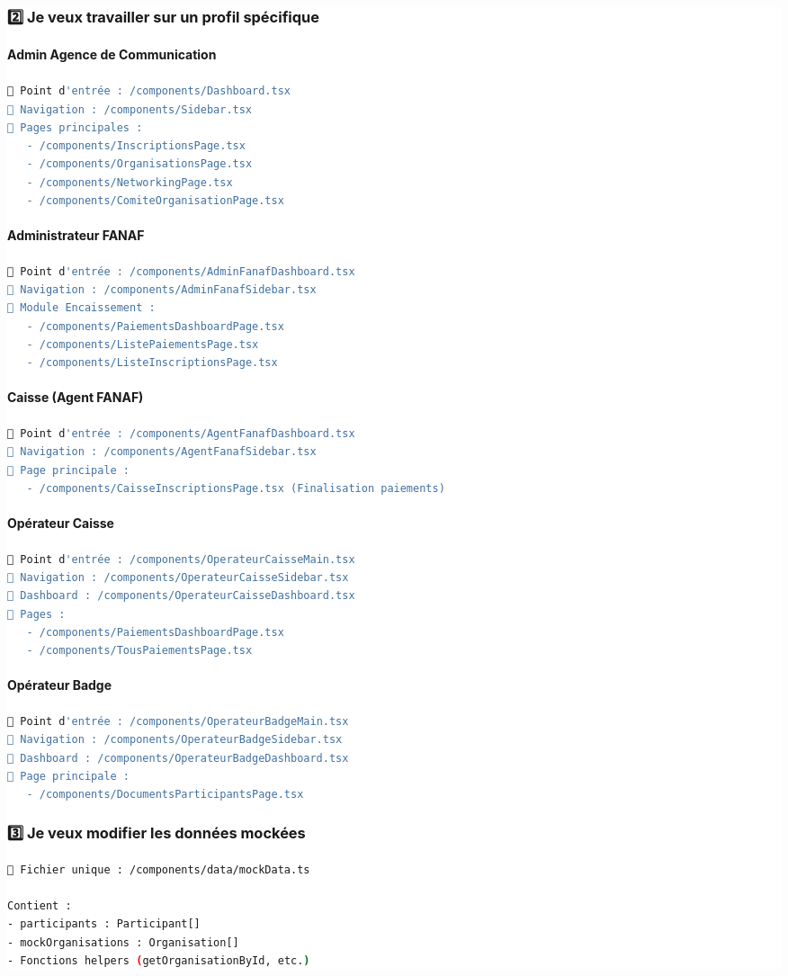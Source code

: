 ### 2️⃣ Je veux travailler sur un profil spécifique

#### Admin Agence de Communication
```bash
📍 Point d'entrée : /components/Dashboard.tsx
📍 Navigation : /components/Sidebar.tsx
📍 Pages principales :
   - /components/InscriptionsPage.tsx
   - /components/OrganisationsPage.tsx
   - /components/NetworkingPage.tsx
   - /components/ComiteOrganisationPage.tsx
```

#### Administrateur FANAF
```bash
📍 Point d'entrée : /components/AdminFanafDashboard.tsx
📍 Navigation : /components/AdminFanafSidebar.tsx
📍 Module Encaissement :
   - /components/PaiementsDashboardPage.tsx
   - /components/ListePaiementsPage.tsx
   - /components/ListeInscriptionsPage.tsx
```

#### Caisse (Agent FANAF)
```bash
📍 Point d'entrée : /components/AgentFanafDashboard.tsx
📍 Navigation : /components/AgentFanafSidebar.tsx
📍 Page principale :
   - /components/CaisseInscriptionsPage.tsx (Finalisation paiements)
```

#### Opérateur Caisse
```bash
📍 Point d'entrée : /components/OperateurCaisseMain.tsx
📍 Navigation : /components/OperateurCaisseSidebar.tsx
📍 Dashboard : /components/OperateurCaisseDashboard.tsx
📍 Pages :
   - /components/PaiementsDashboardPage.tsx
   - /components/TousPaiementsPage.tsx
```

#### Opérateur Badge
```bash
📍 Point d'entrée : /components/OperateurBadgeMain.tsx
📍 Navigation : /components/OperateurBadgeSidebar.tsx
📍 Dashboard : /components/OperateurBadgeDashboard.tsx
📍 Page principale :
   - /components/DocumentsParticipantsPage.tsx
```

### 3️⃣ Je veux modifier les données mockées
```bash
📍 Fichier unique : /components/data/mockData.ts

Contient :
- participants : Participant[]
- mockOrganisations : Organisation[]
- Fonctions helpers (getOrganisationById, etc.)
```
